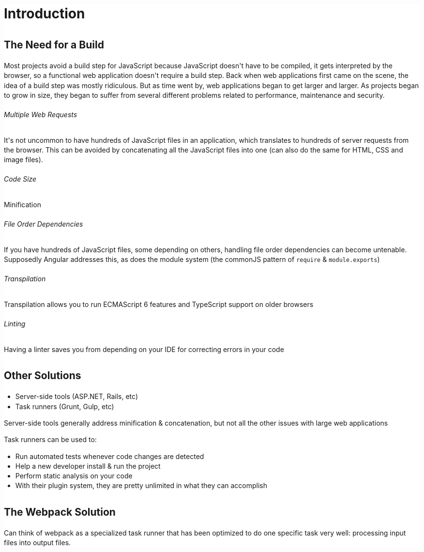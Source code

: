 # Introduction

## The Need for a Build

Most projects avoid a build step for JavaScript because JavaScript doesn't have to be compiled, it gets interpreted by the browser, so a functional web application doesn't require a build step. Back when web applications first came on the scene, the idea of a build step was mostly ridiculous. But as time went by, web applications began to get larger and larger. As projects began to grow in size, they began to suffer from several different problems related to performance, maintenance and security.

###### Multiple Web Requests

It's not uncommon to have hundreds of JavaScript files in an application, which translates to hundreds of server requests from the browser. This can be avoided by concatenating all the JavaScript files into one (can also do the same for HTML, CSS and image files).

###### Code Size

Minification

###### File Order Dependencies

If you have hundreds of JavaScript files, some depending on others, handling file order dependencies can become untenable.  Supposedly Angular addresses this, as does the module system (the commonJS pattern of `require` & `module.exports`)

###### Transpilation

Transpilation allows you to run ECMAScript 6 features and TypeScript support on older browsers

###### Linting

Having a linter saves you from depending on your IDE for correcting errors in your code

## Other Solutions

- Server-side tools (ASP.NET, Rails, etc)
- Task runners (Grunt, Gulp, etc)

Server-side tools generally address minification & concatenation, but not all the other issues with large web applications

Task runners can be used to:
- Run automated tests whenever code changes are detected
- Help a new developer install & run the project
- Perform static analysis on your code
- With their plugin system, they are pretty unlimited in what they can accomplish

## The Webpack Solution

Can think of webpack as a specialized task runner that has been optimized to do one specific task very well: processing input files into output files.
